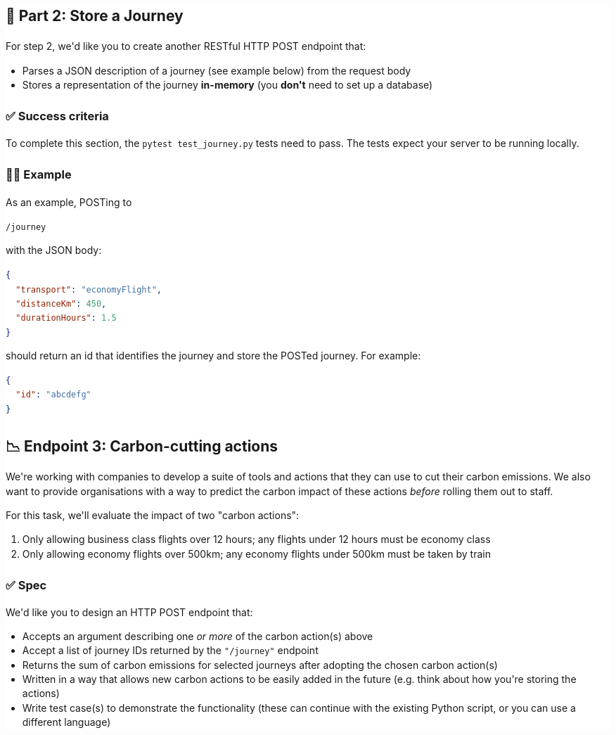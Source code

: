 ## 🚝 Part 2: Store a Journey

For step 2, we'd like you to create another RESTful HTTP POST endpoint that:

- Parses a JSON description of a journey (see example below) from the request body 
- Stores a representation of the journey <b>in-memory</b> (you <b>don't</b> need to set up a database)

### ✅ Success criteria

To complete this section, the `pytest test_journey.py` tests need to pass. The tests expect your server to be running locally.

### 👩‍💻 Example
As an example, POSTing to 

```
/journey
```

with the JSON body:

```json
{
  "transport": "economyFlight",
  "distanceKm": 450,
  "durationHours": 1.5
}
```

should return an id that identifies the journey and store the POSTed journey. For example:

```json
{
  "id": "abcdefg"
}
```

## 📉 Endpoint 3: Carbon-cutting actions 

We're working with companies to develop a suite of tools and actions that they can use to cut their carbon emissions. We also want to provide organisations with a way to predict the carbon impact of these actions _before_ rolling them out to staff.

For this task, we'll evaluate the impact of two "carbon actions":

1. Only allowing business class flights over 12 hours; any flights under 12 hours must be economy class
2. Only allowing economy flights over 500km; any economy flights under 500km must be taken by train

### ✅ Spec

We'd like you to design an HTTP POST endpoint that:

- Accepts an argument describing one _or more_ of the carbon action(s) above
- Accept a list of journey IDs returned by the `"/journey"` endpoint
- Returns the sum of carbon emissions for selected journeys after adopting the chosen carbon action(s)
- Written in a way that allows new carbon actions to be easily added in the future (e.g. think about how you're storing the actions)
- Write test case(s) to demonstrate the functionality (these can continue with the existing Python script, or you can use a different language)
